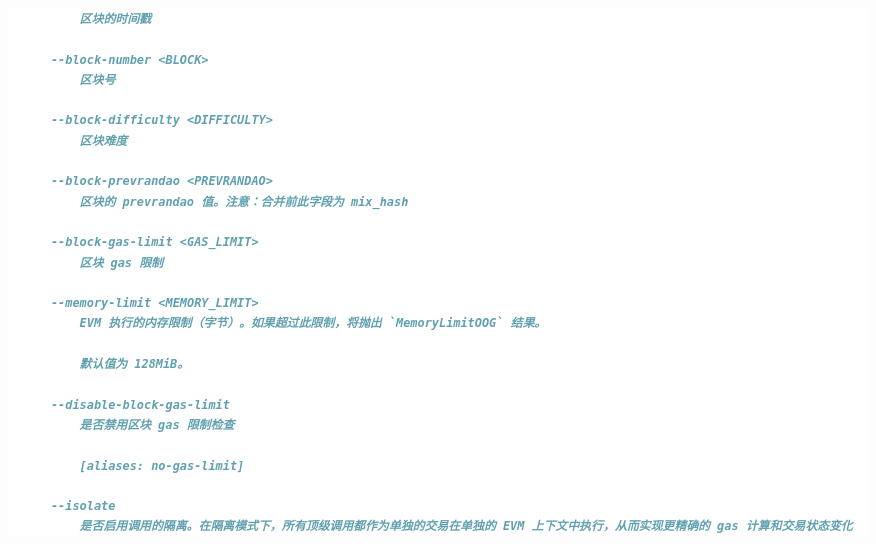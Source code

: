 ```markdown
          区块的时间戳

      --block-number <BLOCK>
          区块号

      --block-difficulty <DIFFICULTY>
          区块难度

      --block-prevrandao <PREVRANDAO>
          区块的 prevrandao 值。注意：合并前此字段为 mix_hash

      --block-gas-limit <GAS_LIMIT>
          区块 gas 限制

      --memory-limit <MEMORY_LIMIT>
          EVM 执行的内存限制（字节）。如果超过此限制，将抛出 `MemoryLimitOOG` 结果。
          
          默认值为 128MiB。

      --disable-block-gas-limit
          是否禁用区块 gas 限制检查
          
          [aliases: no-gas-limit]

      --isolate
          是否启用调用的隔离。在隔离模式下，所有顶级调用都作为单独的交易在单独的 EVM 上下文中执行，从而实现更精确的 gas 计算和交易状态变化
```